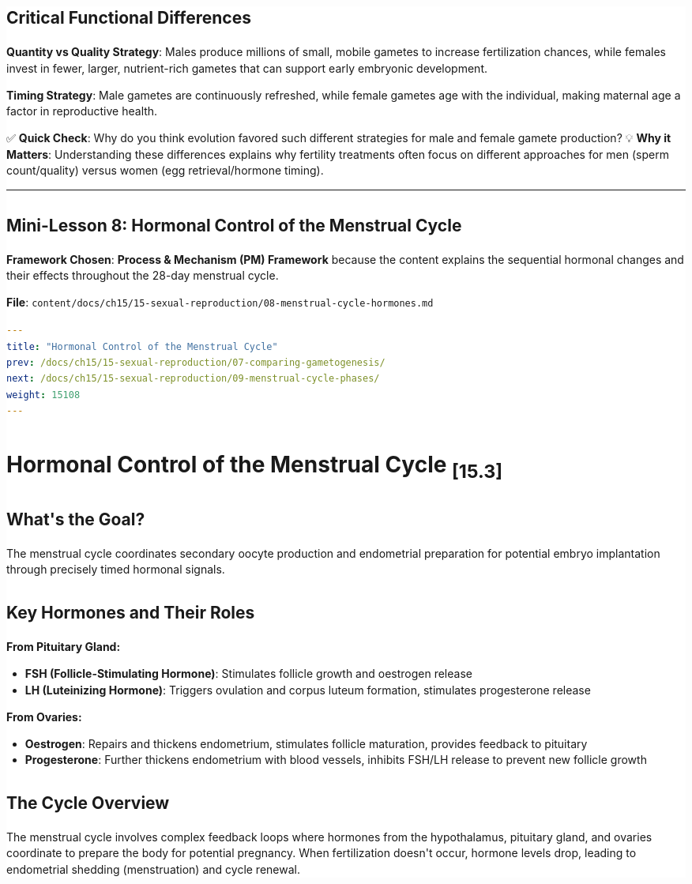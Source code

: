 ## Critical Functional Differences
**Quantity vs Quality Strategy**: Males produce millions of small, mobile gametes to increase fertilization chances, while females invest in fewer, larger, nutrient-rich gametes that can support early embryonic development.

**Timing Strategy**: Male gametes are continuously refreshed, while female gametes age with the individual, making maternal age a factor in reproductive health.

✅ **Quick Check**: Why do you think evolution favored such different strategies for male and female gamete production?
💡 **Why it Matters**: Understanding these differences explains why fertility treatments often focus on different approaches for men (sperm count/quality) versus women (egg retrieval/hormone timing).

---

## Mini-Lesson 8: Hormonal Control of the Menstrual Cycle

**Framework Chosen**: **Process & Mechanism (PM) Framework** because the content explains the sequential hormonal changes and their effects throughout the 28-day menstrual cycle.

**File**: `content/docs/ch15/15-sexual-reproduction/08-menstrual-cycle-hormones.md`

```yaml
---
title: "Hormonal Control of the Menstrual Cycle"
prev: /docs/ch15/15-sexual-reproduction/07-comparing-gametogenesis/
next: /docs/ch15/15-sexual-reproduction/09-menstrual-cycle-phases/
weight: 15108
---
```

# Hormonal Control of the Menstrual Cycle <sub>[15.3]</sub>

## What's the Goal?
The menstrual cycle coordinates secondary oocyte production and endometrial preparation for potential embryo implantation through precisely timed hormonal signals.

## Key Hormones and Their Roles
**From Pituitary Gland:**
- **FSH (Follicle-Stimulating Hormone)**: Stimulates follicle growth and oestrogen release
- **LH (Luteinizing Hormone)**: Triggers ovulation and corpus luteum formation, stimulates progesterone release

**From Ovaries:**
- **Oestrogen**: Repairs and thickens endometrium, stimulates follicle maturation, provides feedback to pituitary
- **Progesterone**: Further thickens endometrium with blood vessels, inhibits FSH/LH release to prevent new follicle growth

## The Cycle Overview
The menstrual cycle involves complex feedback loops where hormones from the hypothalamus, pituitary gland, and ovaries coordinate to prepare the body for potential pregnancy. When fertilization doesn't occur, hormone levels drop, leading to endometrial shedding (menstruation) and cycle renewal.
